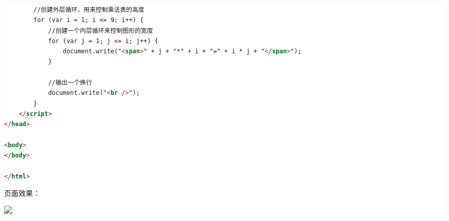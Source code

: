 ```html
        //创建外层循环，用来控制乘法表的高度
        for (var i = 1; i <= 9; i++) {
            //创建一个内层循环来控制图形的宽度
            for (var j = 1; j <= i; j++) {
                document.write("<span>" + j + "*" + i + "=" + i * j + "</span>");
            }

            //输出一个换行
            document.write("<br />");
        }
    </script>
</head>

<body>
</body>

</html>
```

页面效果：

![](http://img.smyhvae.com/20181229_1410.png)


